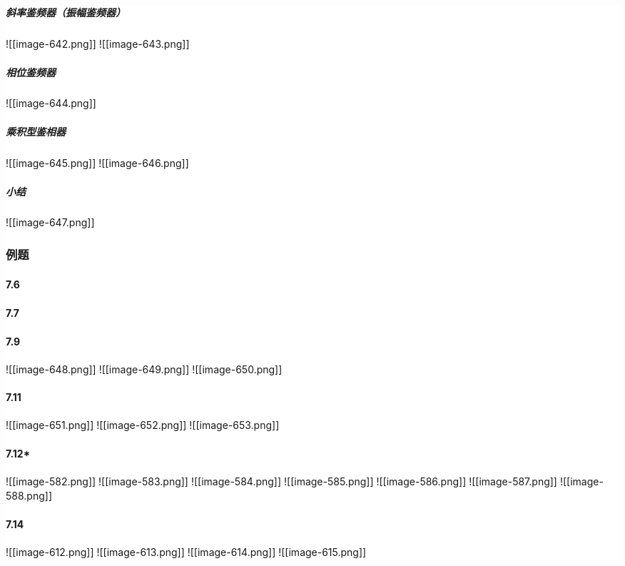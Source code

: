 ##### 斜率鉴频器（振幅鉴频器）
![[image-642.png]]
![[image-643.png]]
##### 相位鉴频器
![[image-644.png]]
##### 乘积型鉴相器
![[image-645.png]]
![[image-646.png]]
##### 小结
![[image-647.png]]




### 例题

#### 7.6

#### 7.7

#### 7.9
![[image-648.png]]
![[image-649.png]]
![[image-650.png]]

#### 7.11
![[image-651.png]]
![[image-652.png]]
![[image-653.png]]


#### 7.12*
![[image-582.png]]
![[image-583.png]]
![[image-584.png]]
![[image-585.png]]
![[image-586.png]]
![[image-587.png]]
![[image-588.png]]

#### 7.14
![[image-612.png]]
![[image-613.png]]
![[image-614.png]]
![[image-615.png]]
